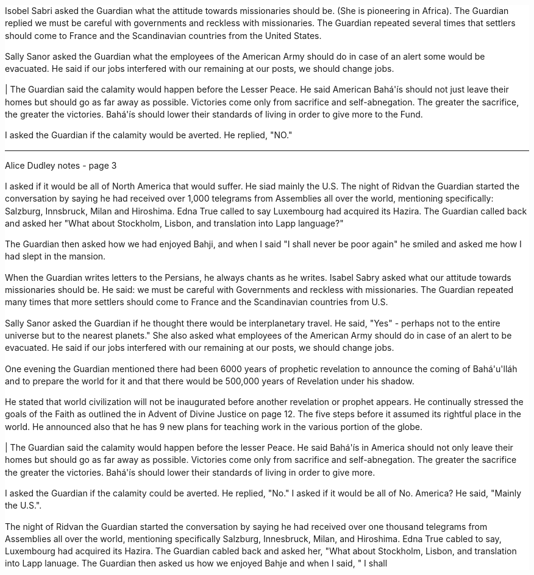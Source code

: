 Isobel Sabri asked the Guardian what the attitude towards missionaries should be. (She is pioneering in Africa). The Guardian replied we must be careful with governments and reckless with missionaries. The Guardian repeated several times that settlers should come to France and the Scandinavian countries from the United States.

Sally Sanor asked the Guardian what the employees of the American Army should do in case of an alert some would be evacuated. He said if our jobs interfered with our remaining at our posts, we should change jobs.

 | The Guardian said the calamity would happen before the Lesser Peace. He said American Bahá'ís should not just leave their homes but should go as far away as possible. Victories come only from sacrifice and self-abnegation. The greater the sacrifice, the greater the victories. Bahá'ís should lower their standards of living in order to give more to the Fund.

I asked the Guardian if the calamity would be averted. He replied, "NO."

* * *

Alice Dudley notes - page 3

I asked if it would be all of North America that would suffer. He siad mainly the U.S. The night of Ridvan the Guardian started the conversation by saying he had received over 1,000 telegrams from Assemblies all over the world, mentioning specifically: Salzburg, Innsbruck, Milan and Hiroshima. Edna True called to say Luxembourg had acquired its Hazira. The Guardian called back and asked her "What about Stockholm, Lisbon, and translation into Lapp language?"

The Guardian then asked how we had enjoyed Bahji, and when I said "I shall never be poor again" he smiled and asked me how I had slept in the mansion.

When the Guardian writes letters to the Persians, he always chants as he writes. Isabel Sabry asked what our attitude towards missionaries should be. He said: we must be careful with Governments and reckless with missionaries. The Guardian repeated many times that more settlers should come to France and the Scandinavian countries from U.S.

Sally Sanor asked the Guardian if he thought there would be interplanetary travel. He said, "Yes" - perhaps not to the entire universe but to the nearest planets." She also asked what employees of the American Army should do in case of an alert to be evacuated. He said if our jobs interfered with our remaining at our posts, we should change jobs.

One evening the Guardian mentioned there had been 6000 years of prophetic revelation to announce the coming of Bahá'u'lláh and to prepare the world for it and that there would be 500,000 years of Revelation under his shadow.

He stated that world civilization will not be inaugurated before another revelation or prophet appears. He continually stressed the goals of the Faith as outlined the in Advent of Divine Justice on page 12. The five steps before it assumed its rightful place in the world. He announced also that he has 9 new plans for teaching work in the various portion of the globe.

 | The Guardian said the calamity would happen before the lesser Peace. He said Bahá'ís in America should not only leave their homes but should go as far away as possible. Victories come only from sacrifice and self-abnegation. The greater the sacrifice the greater the victories. Bahá'ís should lower their standards of living in order to give more.

I asked the Guardian if the calamity could be averted. He replied, "No." I asked if it would be all of No. America? He said, "Mainly the U.S.".

The night of Ridvan the Guardian started the conversation by saying he had received over one thousand telegrams from Assemblies all over the world, mentioning specifically Salzburg, Innesbruck, Milan, and Hiroshima. Edna True cabled to say, Luxembourg had acquired its Hazira. The Guardian cabled back and asked her, "What about Stockholm, Lisbon, and translation into Lapp lanuage. The Guardian then asked us how we enjoyed Bahje and when I said, " I shall
